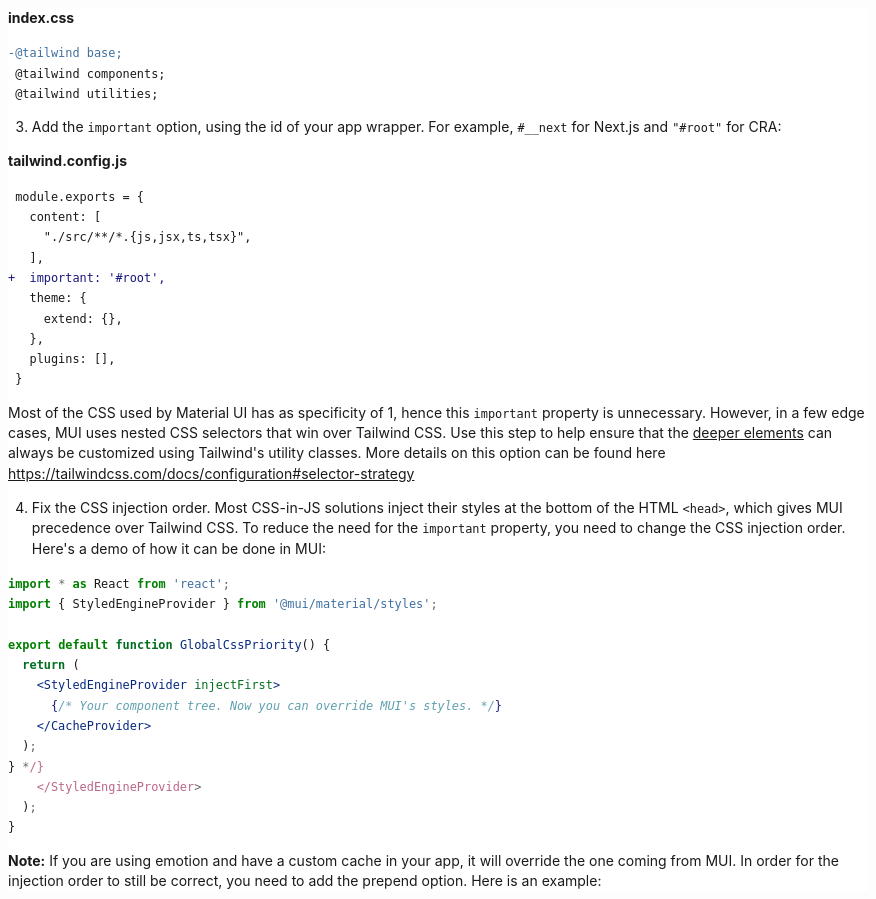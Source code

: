 **index.css**

```diff
-@tailwind base;
 @tailwind components;
 @tailwind utilities;
```

3. Add the `important` option, using the id of your app wrapper. For example, `#__next` for Next.js and `"#root"` for CRA:

**tailwind.config.js**

```diff
 module.exports = {
   content: [
     "./src/**/*.{js,jsx,ts,tsx}",
   ],
+  important: '#root',
   theme: {
     extend: {},
   },
   plugins: [],
 }

```

Most of the CSS used by Material UI has as specificity of 1, hence this `important` property is unnecessary. However, in a few edge cases, MUI uses nested CSS selectors that win over Tailwind CSS. Use this step to help ensure that the [deeper elements](#deeper-elements-5) can always be customized using Tailwind's utility classes. More details on this option can be found here https://tailwindcss.com/docs/configuration#selector-strategy

4. Fix the CSS injection order. Most CSS-in-JS solutions inject their styles at the bottom of the HTML `<head>`, which gives MUI precedence over Tailwind CSS. To reduce the need for the `important` property, you need to change the CSS injection order. Here's a demo of how it can be done in MUI:

```jsx
import * as React from 'react';
import { StyledEngineProvider } from '@mui/material/styles';

export default function GlobalCssPriority() {
  return (
    <StyledEngineProvider injectFirst>
      {/* Your component tree. Now you can override MUI's styles. */}
    </CacheProvider>
  );
} */}
    </StyledEngineProvider>
  );
}
```

**Note:** If you are using emotion and have a custom cache in your app, it will override the one coming from MUI. In order for the injection order to still be correct, you need to add the prepend option. Here is an example:
